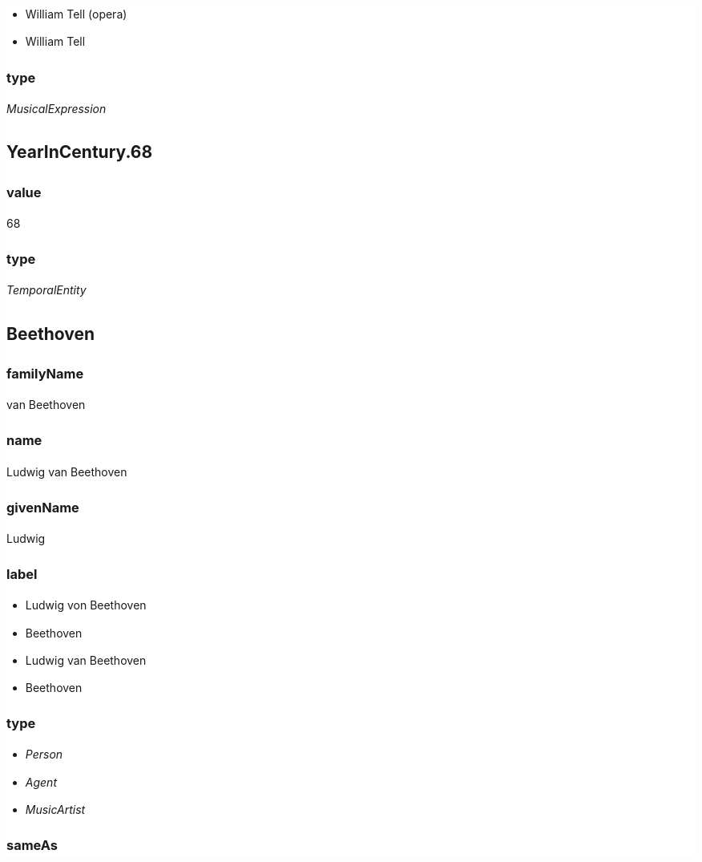  - William Tell (opera)

 - William Tell

### type


*MusicalExpression*

## YearInCentury.68

### value


68

### type


*TemporalEntity*

## Beethoven

### familyName


van Beethoven

### name


Ludwig van Beethoven

### givenName


Ludwig

### label

 - Ludwig von Beethoven

 - Beethoven

 - Ludwig van Beethoven

 - Beethoven

### type

 - *Person*

 - *Agent*

 - *MusicArtist*

### sameAs
